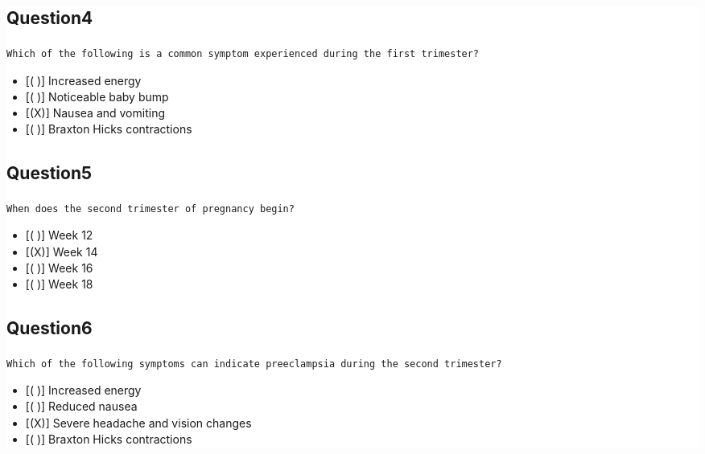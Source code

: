 

## Question4
    Which of the following is a common symptom experienced during the first trimester?

- [( )] Increased energy
- [( )] Noticeable baby bump
- [(X)] Nausea and vomiting
- [( )] Braxton Hicks contractions
<script>
    let qusetionNo = 4
    let ans = 2
    let resp = parseInt('@input')
    if(resp === ans){
        window.parent.postMessage({questionNo: qusetionNo}, '*');
        send.lia("true")
    }else{
        send.lia("Incorrect please retry ↻", [], false)
    }
    "LIA: wait"
</script>


## Question5
    When does the second trimester of pregnancy begin?

- [( )] Week 12
- [(X)] Week 14
- [( )] Week 16
- [( )] Week 18
<script>
    let qusetionNo = 5
    let ans = 1
    let resp = parseInt('@input')
    if(resp === ans){
        window.parent.postMessage({questionNo: qusetionNo}, '*');
        send.lia("true")
    }else{
        send.lia("Incorrect please retry ↻", [], false)
    }
    "LIA: wait"
</script>


## Question6
    Which of the following symptoms can indicate preeclampsia during the second trimester?

- [( )] Increased energy
- [( )] Reduced nausea
- [(X)] Severe headache and vision changes
- [( )] Braxton Hicks contractions
<script>
    let qusetionNo = 6
    let ans = 2
    let resp = parseInt('@input')
    if(resp === ans){
        window.parent.postMessage({questionNo: qusetionNo}, '*');
        send.lia("true")
    }else{
        send.lia("Incorrect please retry ↻", [], false)
    }
    "LIA: wait"
</script>
